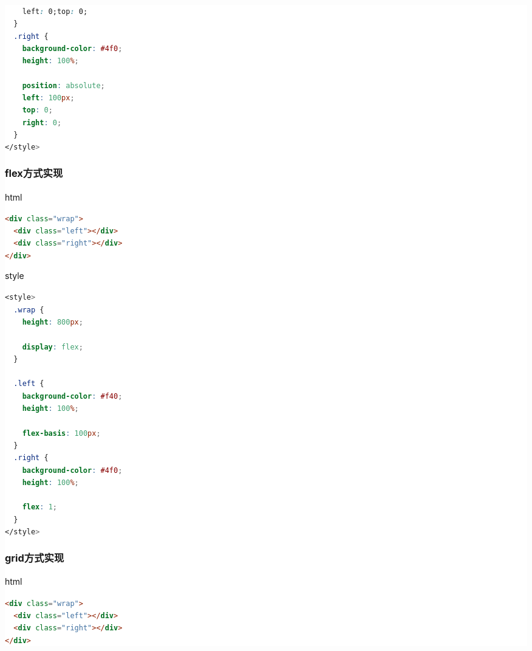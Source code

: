 ```css
    left: 0;top: 0;
  }
  .right {
    background-color: #4f0;
    height: 100%;

    position: absolute;
    left: 100px;
    top: 0;
    right: 0;
  }
</style>
```

### flex方式实现

html
```html
<div class="wrap">
  <div class="left"></div>
  <div class="right"></div>
</div>
```

style
```css
<style>
  .wrap {
    height: 800px;

    display: flex;
  }

  .left {
    background-color: #f40;
    height: 100%;

    flex-basis: 100px;
  }
  .right {
    background-color: #4f0;
    height: 100%;

    flex: 1;
  }
</style>
```

### grid方式实现

html
```html
<div class="wrap">
  <div class="left"></div>
  <div class="right"></div>
</div>
```
